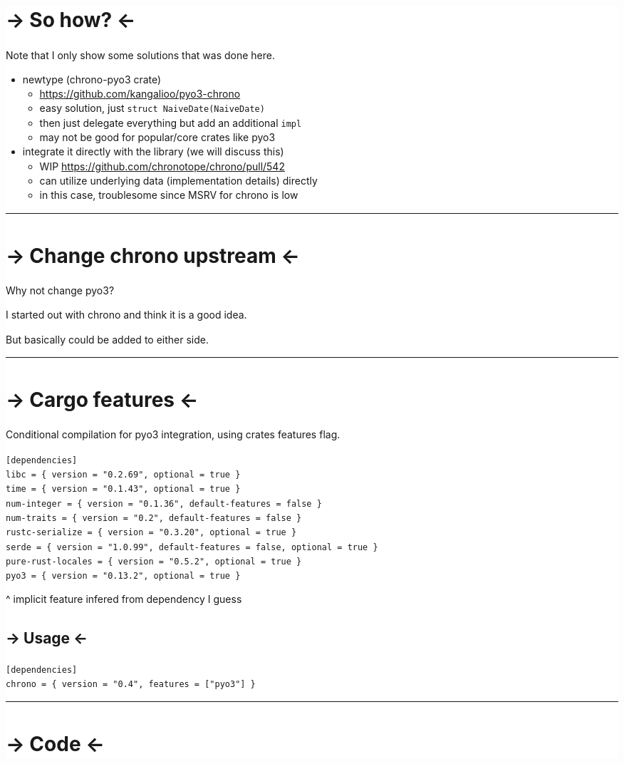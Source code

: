 
-> So how? <-
=============

Note that I only show some solutions that was done here.

- newtype (chrono-pyo3 crate)
  - https://github.com/kangalioo/pyo3-chrono
  - easy solution, just `struct NaiveDate(NaiveDate)`
  - then just delegate everything but add an additional `impl`
  - may not be good for popular/core crates like pyo3
- integrate it directly with the library (we will discuss this)
  - WIP https://github.com/chronotope/chrono/pull/542
  - can utilize underlying data (implementation details) directly
  - in this case, troublesome since MSRV for chrono is low

---

-> Change chrono upstream <-
============================

Why not change pyo3?

I started out with chrono and think it is a good idea.

But basically could be added to either side.

---

-> Cargo features <-
====================

Conditional compilation for pyo3 integration, using crates features flag.

```
[dependencies]
libc = { version = "0.2.69", optional = true }
time = { version = "0.1.43", optional = true }
num-integer = { version = "0.1.36", default-features = false }
num-traits = { version = "0.2", default-features = false }
rustc-serialize = { version = "0.3.20", optional = true }
serde = { version = "1.0.99", default-features = false, optional = true }
pure-rust-locales = { version = "0.5.2", optional = true }
pyo3 = { version = "0.13.2", optional = true }
```
 \^ implicit feature infered from dependency I guess

-> Usage <-
-----------

```
[dependencies]
chrono = { version = "0.4", features = ["pyo3"] }
```

---

-> Code <-
==========

